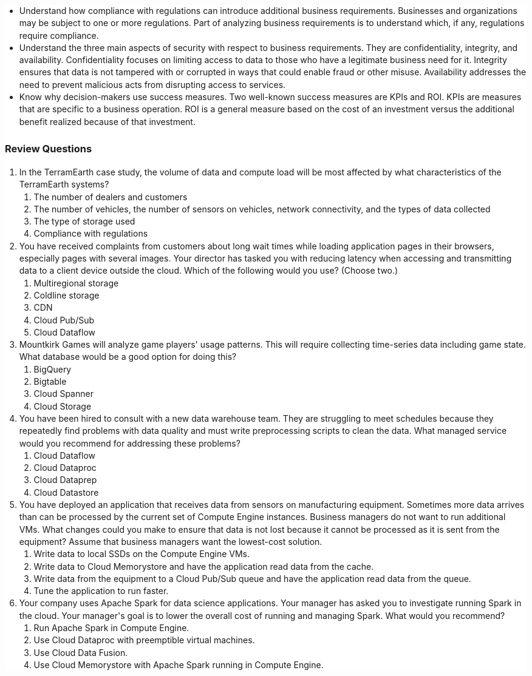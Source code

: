 * Understand how compliance with regulations can introduce additional business requirements. Businesses and organizations may be subject to one or more regulations. Part of analyzing business requirements is to understand which, if any, regulations require compliance.
* Understand the three main aspects of security with respect to business requirements. They are confidentiality, integrity, and availability. Confidentiality focuses on limiting access to data to those who have a legitimate business need for it. Integrity ensures that data is not tampered with or corrupted in ways that could enable fraud or other misuse. Availability addresses the need to prevent malicious acts from disrupting access to services.
* Know why decision-makers use success measures. Two well-known success measures are KPIs and ROI. KPIs are measures that are specific to a business operation. ROI is a general measure based on the cost of an investment versus the additional benefit realized because of that investment.

### Review Questions <a href="#head-2-18" id="head-2-18"></a>

1. In the TerramEarth case study, the volume of data and compute load will be most affected by what characteristics of the TerramEarth systems?
   1. The number of dealers and customers
   2. The number of vehicles, the number of sensors on vehicles, network connectivity, and the types of data collected
   3. The type of storage used
   4. Compliance with regulations
2. You have received complaints from customers about long wait times while loading application pages in their browsers, especially pages with several images. Your director has tasked you with reducing latency when accessing and transmitting data to a client device outside the cloud. Which of the following would you use? (Choose two.)
   1. Multiregional storage
   2. Coldline storage
   3. CDN
   4. Cloud Pub/Sub
   5. Cloud Dataflow
3. Mountkirk Games will analyze game players' usage patterns. This will require collecting time-series data including game state. What database would be a good option for doing this?
   1. BigQuery
   2. Bigtable
   3. Cloud Spanner
   4. Cloud Storage
4. You have been hired to consult with a new data warehouse team. They are struggling to meet schedules because they repeatedly find problems with data quality and must write preprocessing scripts to clean the data. What managed service would you recommend for addressing these problems?
   1. Cloud Dataflow
   2. Cloud Dataproc
   3. Cloud Dataprep
   4. Cloud Datastore
5. You have deployed an application that receives data from sensors on manufacturing equipment. Sometimes more data arrives than can be processed by the current set of Compute Engine instances. Business managers do not want to run additional VMs. What changes could you make to ensure that data is not lost because it cannot be processed as it is sent from the equipment? Assume that business managers want the lowest-cost solution.
   1. Write data to local SSDs on the Compute Engine VMs.
   2. Write data to Cloud Memorystore and have the application read data from the cache.
   3. Write data from the equipment to a Cloud Pub/Sub queue and have the application read data from the queue.
   4. Tune the application to run faster.
6. Your company uses Apache Spark for data science applications. Your manager has asked you to investigate running Spark in the cloud. Your manager's goal is to lower the overall cost of running and managing Spark. What would you recommend?
   1. Run Apache Spark in Compute Engine.
   2. Use Cloud Dataproc with preemptible virtual machines.
   3. Use Cloud Data Fusion.
   4. Use Cloud Memorystore with Apache Spark running in Compute Engine.